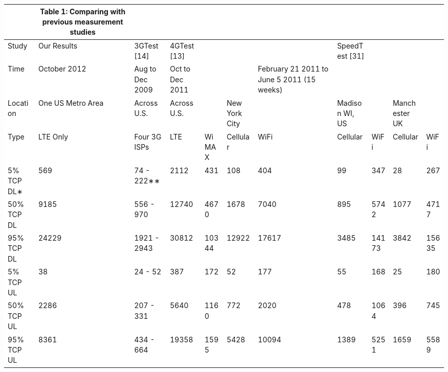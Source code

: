 |                                                                                                                                                                                                                                                                | Table 1: Comparing with previous measurement studies   |                 |                 |       |               |                                            |                |       |               |       |
|----------------------------------------------------------------------------------------------------------------------------------------------------------------------------------------------------------------------------------------------------------------|--------------------------------------------------------|-----------------|-----------------|-------|---------------|--------------------------------------------|----------------|-------|---------------|-------|
| Study                                                                                                                                                                                                                                                          | Our Results                                            | 3GTest [14]     | 4GTest [13]     |       |               |                                            | SpeedTest [31] |       |               |       |
| Time                                                                                                                                                                                                                                                           | October 2012                                           | Aug to Dec 2009 | Oct to Dec 2011 |       |               | February 21 2011 to June 5 2011 (15 weeks) |                |       |               |       |
| Location                                                                                                                                                                                                                                                       | One US Metro Area                                      | Across U.S.     | Across U.S.     |       | New York City |                                            | Madison WI, US |       | Manchester UK |       |
| Type                                                                                                                                                                                                                                                           | LTE Only                                               | Four 3G ISPs    | LTE             | WiMAX | Cellular      | WiFi                                       | Cellular       | WiFi  | Cellular      | WiFi  |
| 5% TCP DL∗                                                                                                                                                                                                                                                     | 569                                                    | 74 - 222∗∗      | 2112            | 431   | 108           | 404                                        | 99             | 347   | 28            | 267   |
| 50% TCP DL                                                                                                                                                                                                                                                     | 9185                                                   | 556 - 970       | 12740           | 4670  | 1678          | 7040                                       | 895            | 5742  | 1077          | 4717  |
| 95% TCP DL                                                                                                                                                                                                                                                     | 24229                                                  | 1921 - 2943     | 30812           | 10344 | 12922         | 17617                                      | 3485           | 14173 | 3842          | 15635 |
| 5% TCP UL                                                                                                                                                                                                                                                      | 38                                                     | 24 - 52         | 387             | 172   | 52            | 177                                        | 55             | 168   | 25            | 180   |
| 50% TCP UL                                                                                                                                                                                                                                                     | 2286                                                   | 207 - 331       | 5640            | 1160  | 772           | 2020                                       | 478            | 1064  | 396           | 745   |
| 95% TCP UL                                                                                                                                                                                                                                                     | 8361                                                   | 434 - 664       | 19358           | 1595  | 5428          | 10094                                      | 1389           | 5251  | 1659          | 5589  |